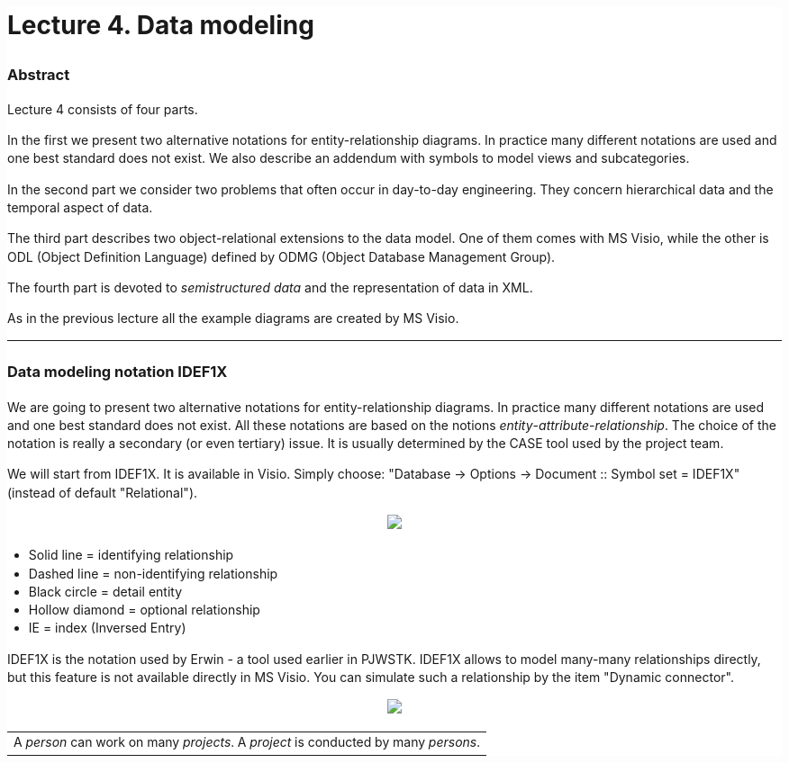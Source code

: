 # Lecture 4. Data modeling

<h3>Abstract</h3>

<p>Lecture 4 consists of four parts.</p>

<p>In the first we present two alternative notations for entity-relationship diagrams.
In practice many different notations are used  and one best standard does not exist.
We also describe an addendum with symbols to model views and subcategories.</p>

<p>In the second part we consider two problems that often occur in day-to-day
engineering. They concern hierarchical data and the temporal aspect of data.</p>

<p>The third part describes two object-relational extensions to the data model. One of them
comes with MS Visio, while the other is ODL (Object Definition Language) defined by
ODMG (Object Database Management Group).</p>

<p>The fourth part is devoted to <i>semistructured data</i> and the representation of
data in XML.</p>

<p>As in the previous lecture all the example diagrams are created by MS Visio.</p>


<hr><h3><a name="Alternatywna">Data modeling notation IDEF1X</a></h3>

<p>We are going to present two alternative notations for entity-relationship diagrams.
In practice many different notations are used  and one best standard does not exist.
All these notations are based on the notions <i>entity</i>-<i>attribute</i>-<i>relationship</i>.
The choice of the notation is really a secondary (or even tertiary) issue.  It is usually
determined by the CASE tool used by the project team.</p>

<p>We will start from IDEF1X. It is available in Visio.  Simply choose:
"Database -&gt; Options -&gt; Document :: Symbol set = IDEF1X" (instead of default
"Relational").</p>

<p align="center"><img border="0" src="https://gakko.pjwstk.edu.pl/materialy/2398/lec/wyklad04/images/4_3.png"></p>

<ul>
<li>Solid line = identifying relationship
<li>Dashed line = non-identifying relationship
<li>Black circle = detail entity
<li>Hollow diamond = optional relationship
<li>IE = index (Inversed Entry)
</ul>

<p>IDEF1X is the notation used by Erwin - a tool used earlier in PJWSTK. IDEF1X allows to
model many-many relationships directly, but this feature is not available directly
in MS Visio.  You can simulate such a relationship by the item "Dynamic connector".</p>

<p align="center"><img border="0" src="https://gakko.pjwstk.edu.pl/materialy/2398/lec/wyklad04/images/4_10.png"></p>

<table><tr><td class="przyk">
A <i>person</i> can work on many <i>projects</i>.  A <i>project</i> is conducted
by many <i>persons</i>.</td></tr></table>

